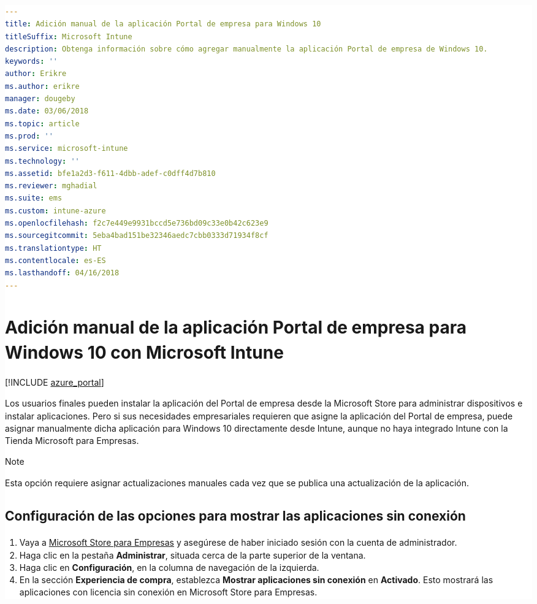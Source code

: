 ```yaml
---
title: Adición manual de la aplicación Portal de empresa para Windows 10
titleSuffix: Microsoft Intune
description: Obtenga información sobre cómo agregar manualmente la aplicación Portal de empresa de Windows 10.
keywords: ''
author: Erikre
ms.author: erikre
manager: dougeby
ms.date: 03/06/2018
ms.topic: article
ms.prod: ''
ms.service: microsoft-intune
ms.technology: ''
ms.assetid: bfe1a2d3-f611-4dbb-adef-c0dff4d7b810
ms.reviewer: mghadial
ms.suite: ems
ms.custom: intune-azure
ms.openlocfilehash: f2c7e449e9931bccd5e736bd09c33e0b42c623e9
ms.sourcegitcommit: 5eba4bad151be32346aedc7cbb0333d71934f8cf
ms.translationtype: HT
ms.contentlocale: es-ES
ms.lasthandoff: 04/16/2018
---
```

# <a name="manually-add-the-windows-10-company-portal-app-using-microsoft-intune"></a>Adición manual de la aplicación Portal de empresa para Windows 10 con Microsoft Intune

[!INCLUDE [azure_portal](./includes/azure_portal.md)]

Los usuarios finales pueden instalar la aplicación del Portal de empresa desde la Microsoft Store para administrar dispositivos e instalar aplicaciones. Pero si sus necesidades empresariales requieren que asigne la aplicación del Portal de empresa, puede asignar manualmente dicha aplicación para Windows 10 directamente desde Intune, aunque no haya integrado Intune con la Tienda Microsoft para Empresas.

 > [!NOTE]
 > Esta opción requiere asignar actualizaciones manuales cada vez que se publica una actualización de la aplicación.

## <a name="configure-settings-to-show-offline-apps"></a>Configuración de las opciones para mostrar las aplicaciones sin conexión
1. Vaya a [Microsoft Store para Empresas](https://www.microsoft.com/business-store) y asegúrese de haber iniciado sesión con la cuenta de administrador.
2. Haga clic en la pestaña **Administrar**, situada cerca de la parte superior de la ventana.
3. Haga clic en **Configuración**, en la columna de navegación de la izquierda.
4. En la sección **Experiencia de compra**, establezca **Mostrar aplicaciones sin conexión** en **Activado**. Esto mostrará las aplicaciones con licencia sin conexión en Microsoft Store para Empresas.

